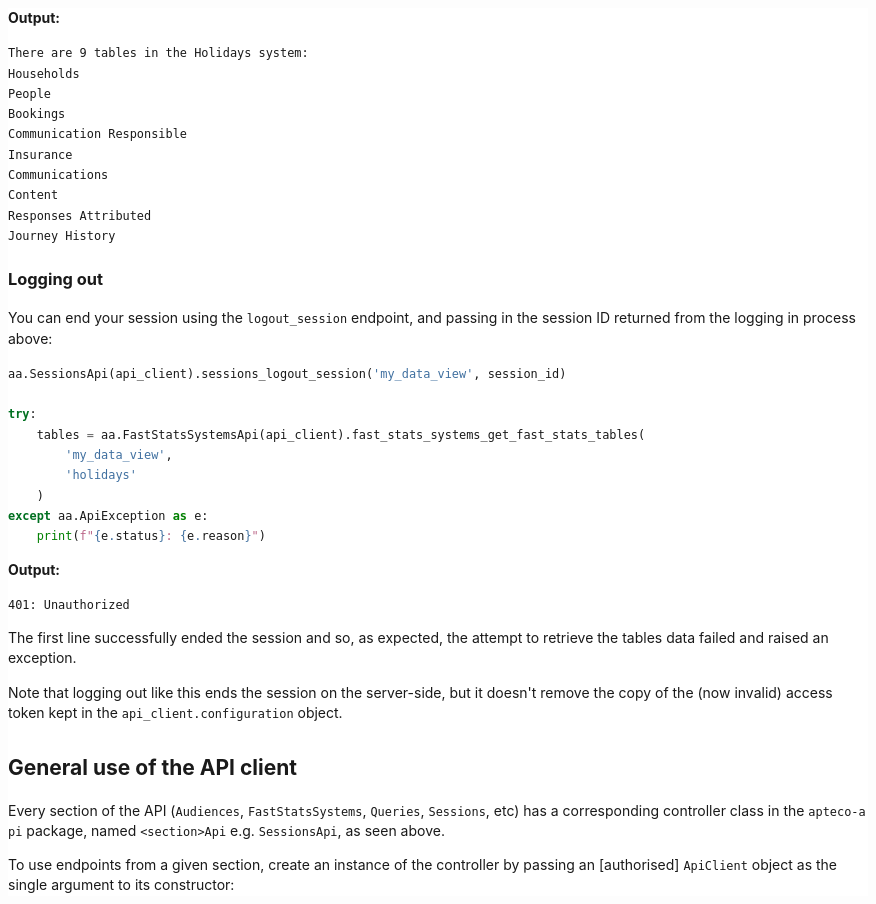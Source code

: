 **Output:**

```commandline
There are 9 tables in the Holidays system:
Households
People
Bookings
Communication Responsible
Insurance
Communications
Content
Responses Attributed
Journey History
```

### Logging out

You can end your session using the `logout_session` endpoint,
and passing in the session ID returned from the logging in process above:

```python
aa.SessionsApi(api_client).sessions_logout_session('my_data_view', session_id)

try:
    tables = aa.FastStatsSystemsApi(api_client).fast_stats_systems_get_fast_stats_tables(
        'my_data_view',
        'holidays'
    )
except aa.ApiException as e:
    print(f"{e.status}: {e.reason}")
```

**Output:**

```commandline
401: Unauthorized
```

The first line successfully ended the session and so, as expected,
the attempt to retrieve the tables data failed and raised an exception.

Note that logging out like this ends the session on the server-side,
but it doesn't remove the copy of the (now invalid) access token kept in the
`api_client.configuration` object.


## General use of the API client

Every section of the API (`Audiences`, `FastStatsSystems`, `Queries`, `Sessions`, etc)
has a corresponding controller class in the `apteco-api` package, named `<section>Api`
e.g. `SessionsApi`, as seen above.

To use endpoints from a given section,
create an instance of the controller by passing an \[authorised\] `ApiClient` object
as the single argument to its constructor:
